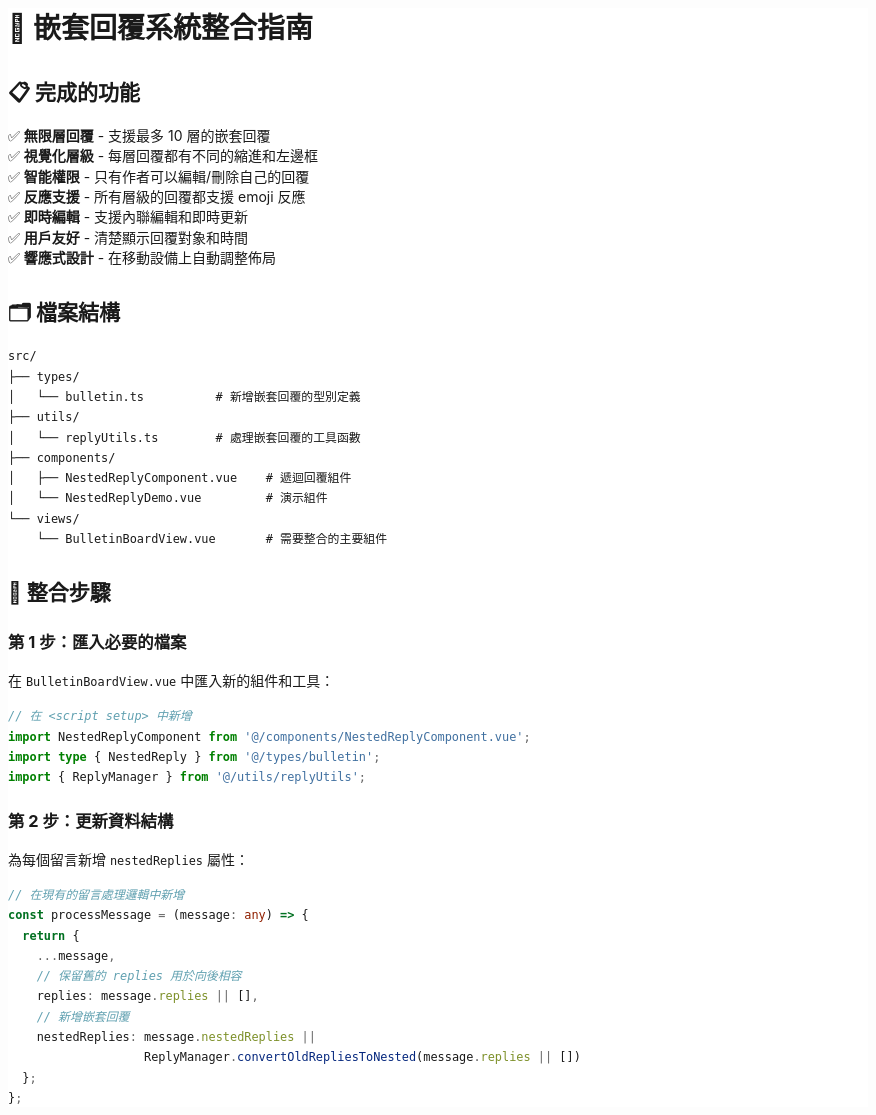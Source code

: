# 🎯 嵌套回覆系統整合指南

## 📋 完成的功能

✅ **無限層回覆** - 支援最多 10 層的嵌套回覆  
✅ **視覺化層級** - 每層回覆都有不同的縮進和左邊框  
✅ **智能權限** - 只有作者可以編輯/刪除自己的回覆  
✅ **反應支援** - 所有層級的回覆都支援 emoji 反應  
✅ **即時編輯** - 支援內聯編輯和即時更新  
✅ **用戶友好** - 清楚顯示回覆對象和時間  
✅ **響應式設計** - 在移動設備上自動調整佈局  

## 🗂️ 檔案結構

```
src/
├── types/
│   └── bulletin.ts          # 新增嵌套回覆的型別定義
├── utils/
│   └── replyUtils.ts        # 處理嵌套回覆的工具函數
├── components/
│   ├── NestedReplyComponent.vue    # 遞迴回覆組件
│   └── NestedReplyDemo.vue         # 演示組件
└── views/
    └── BulletinBoardView.vue       # 需要整合的主要組件
```

## 🔧 整合步驟

### 第 1 步：匯入必要的檔案

在 `BulletinBoardView.vue` 中匯入新的組件和工具：

```typescript
// 在 <script setup> 中新增
import NestedReplyComponent from '@/components/NestedReplyComponent.vue';
import type { NestedReply } from '@/types/bulletin';
import { ReplyManager } from '@/utils/replyUtils';
```

### 第 2 步：更新資料結構

為每個留言新增 `nestedReplies` 屬性：

```typescript
// 在現有的留言處理邏輯中新增
const processMessage = (message: any) => {
  return {
    ...message,
    // 保留舊的 replies 用於向後相容
    replies: message.replies || [],
    // 新增嵌套回覆
    nestedReplies: message.nestedReplies || 
                   ReplyManager.convertOldRepliesToNested(message.replies || [])
  };
};
```
